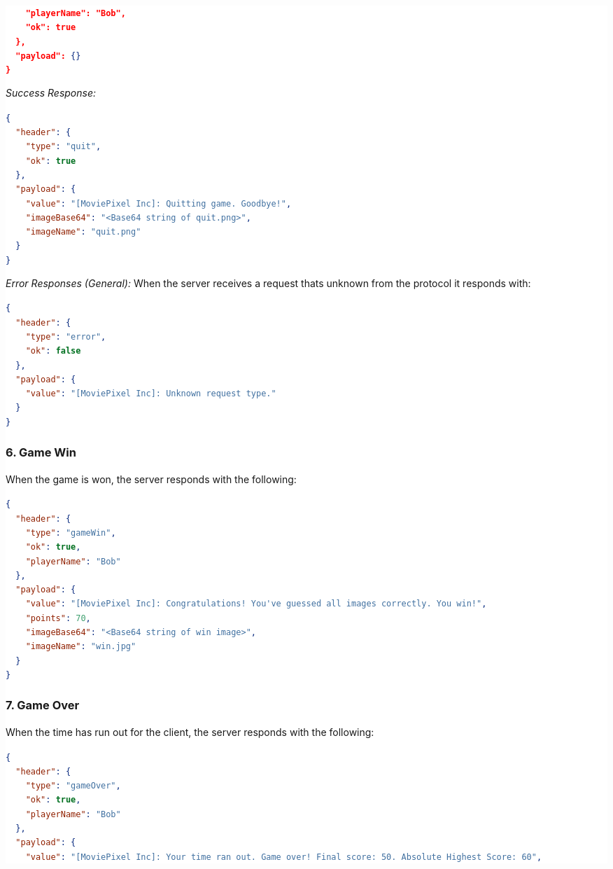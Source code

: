 ```json
    "playerName": "Bob",
    "ok": true
  },
  "payload": {}
}
```

*Success Response:*
```json
{
  "header": {
    "type": "quit",
    "ok": true
  },
  "payload": {
    "value": "[MoviePixel Inc]: Quitting game. Goodbye!",
    "imageBase64": "<Base64 string of quit.png>",
    "imageName": "quit.png"
  }
}
```
*Error Responses (General):*
When the server receives a request thats unknown from the protocol it responds with:
```json
{
  "header": {
    "type": "error",
    "ok": false
  },
  "payload": {
    "value": "[MoviePixel Inc]: Unknown request type."
  }
}
```
### 6. Game Win
When the game is won, the server responds with the following:
```json
{
  "header": {
    "type": "gameWin",
    "ok": true,
    "playerName": "Bob"
  },
  "payload": {
    "value": "[MoviePixel Inc]: Congratulations! You've guessed all images correctly. You win!",
    "points": 70,
    "imageBase64": "<Base64 string of win image>",
    "imageName": "win.jpg"
  }
}
```
### 7. Game Over
When the time has run out for the client, the server responds with the following:
```json
{
  "header": {
    "type": "gameOver",
    "ok": true,
    "playerName": "Bob"
  },
  "payload": {
    "value": "[MoviePixel Inc]: Your time ran out. Game over! Final score: 50. Absolute Highest Score: 60",
```